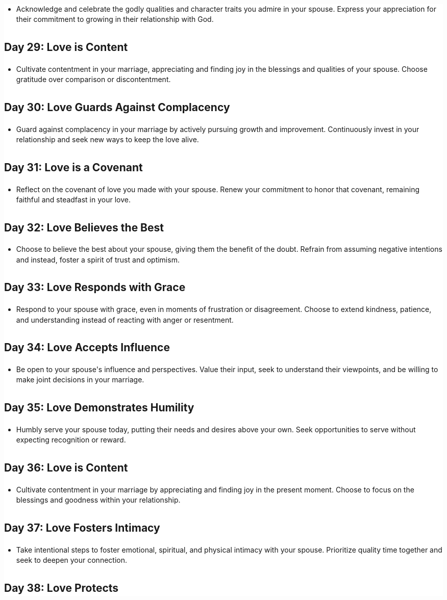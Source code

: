 - Acknowledge and celebrate the godly qualities and character traits you admire in your spouse. Express your appreciation for their commitment to growing in their relationship with God.

## Day 29: Love is Content

- Cultivate contentment in your marriage, appreciating and finding joy in the blessings and qualities of your spouse. Choose gratitude over comparison or discontentment.

## Day 30: Love Guards Against Complacency

- Guard against complacency in your marriage by actively pursuing growth and improvement. Continuously invest in your relationship and seek new ways to keep the love alive.

## Day 31: Love is a Covenant

- Reflect on the covenant of love you made with your spouse. Renew your commitment to honor that covenant, remaining faithful and steadfast in your love.

## Day 32: Love Believes the Best

- Choose to believe the best about your spouse, giving them the benefit of the doubt. Refrain from assuming negative intentions and instead, foster a spirit of trust and optimism.

## Day 33: Love Responds with Grace

- Respond to your spouse with grace, even in moments of frustration or disagreement. Choose to extend kindness, patience, and understanding instead of reacting with anger or resentment.

## Day 34: Love Accepts Influence

- Be open to your spouse's influence and perspectives. Value their input, seek to understand their viewpoints, and be willing to make joint decisions in your marriage.

## Day 35: Love Demonstrates Humility

- Humbly serve your spouse today, putting their needs and desires above your own. Seek opportunities to serve without expecting recognition or reward.

## Day 36: Love is Content

- Cultivate contentment in your marriage by appreciating and finding joy in the present moment. Choose to focus on the blessings and goodness within your relationship.

## Day 37: Love Fosters Intimacy

- Take intentional steps to foster emotional, spiritual, and physical intimacy with your spouse. Prioritize quality time together and seek to deepen your connection.

## Day 38: Love Protects
